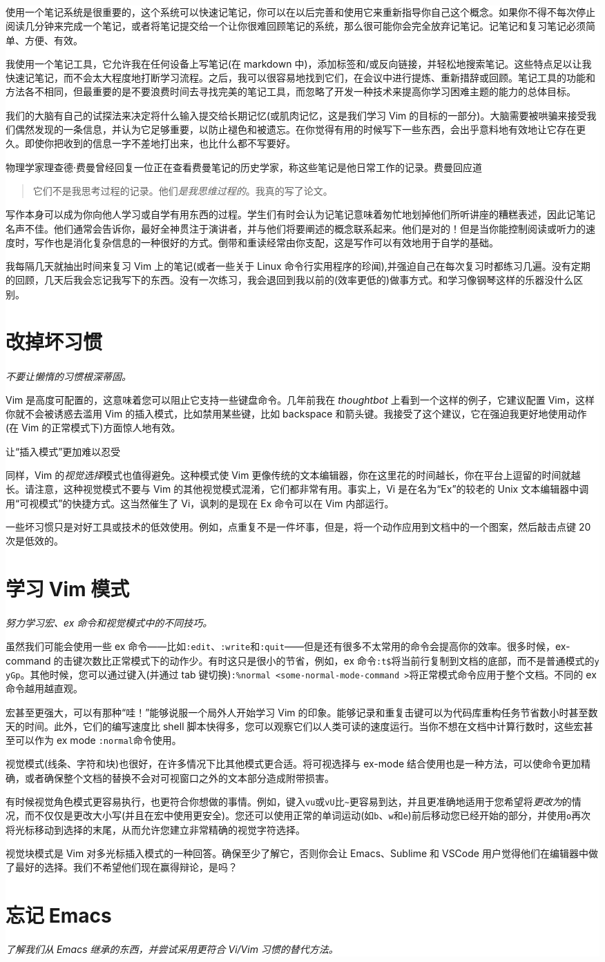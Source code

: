 使用一个笔记系统是很重要的，这个系统可以快速记笔记，你可以在以后完善和使用它来重新指导你自己这个概念。如果你不得不每次停止阅读几分钟来完成一个笔记，或者将笔记提交给一个让你很难回顾笔记的系统，那么很可能你会完全放弃记笔记。记笔记和复习笔记必须简单、方便、有效。

我使用一个笔记工具，它允许我在任何设备上写笔记(在 markdown 中)，添加标签和/或反向链接，并轻松地搜索笔记。这些特点足以让我快速记笔记，而不会太大程度地打断学习流程。之后，我可以很容易地找到它们，在会议中进行提炼、重新措辞或回顾。笔记工具的功能和方法各不相同，但最重要的是不要浪费时间去寻找完美的笔记工具，而忽略了开发一种技术来提高你学习困难主题的能力的总体目标。

我们的大脑有自己的试探法来决定将什么输入提交给长期记忆(或肌肉记忆，这是我们学习 Vim 的目标的一部分)。大脑需要被哄骗来接受我们偶然发现的一条信息，并认为它足够重要，以防止褪色和被遗忘。在你觉得有用的时候写下一些东西，会出乎意料地有效地让它存在更久。即使你把收到的信息一字不差地打出来，也比什么都不写要好。

物理学家理查德·费曼曾经回复一位正在查看费曼笔记的历史学家，称这些笔记是他日常工作的记录。费曼回应道

> 它们不是我思考过程的记录。他们*是我思维过程的*。我真的写了论文。

写作本身可以成为你向他人学习或自学有用东西的过程。学生们有时会认为记笔记意味着匆忙地划掉他们所听讲座的糟糕表述，因此记笔记名声不佳。他们通常会告诉你，最好全神贯注于演讲者，并与他们将要阐述的概念联系起来。他们是对的！但是当你能控制阅读或听力的速度时，写作也是消化复杂信息的一种很好的方式。倒带和重读经常由你支配，这是写作可以有效地用于自学的基础。

我每隔几天就抽出时间来复习 Vim 上的笔记(或者一些关于 Linux 命令行实用程序的珍闻),并强迫自己在每次复习时都练习几遍。没有定期的回顾，几天后我会忘记我写下的东西。没有一次练习，我会退回到我以前的(效率更低的)做事方式。和学习像钢琴这样的乐器没什么区别。

# 改掉坏习惯

*不要让懒惰的习惯根深蒂固。*

Vim 是高度可配置的，这意味着您可以阻止它支持一些键盘命令。几年前我在 *thoughtbot* 上看到一个这样的例子，它建议配置 Vim，这样你就不会被诱惑去滥用 Vim 的插入模式，比如禁用某些键，比如 backspace 和箭头键。我接受了这个建议，它在强迫我更好地使用动作(在 Vim 的正常模式下)方面惊人地有效。

让“插入模式”更加难以忍受

同样，Vim 的*视觉选择*模式也值得避免。这种模式使 Vim 更像传统的文本编辑器，你在这里花的时间越长，你在平台上逗留的时间就越长。请注意，这种视觉模式不要与 Vim 的其他视觉模式混淆，它们都非常有用。事实上，Vi 是在名为“Ex”的较老的 Unix 文本编辑器中调用“可视模式”的快捷方式。这当然催生了 Vi，讽刺的是现在 Ex 命令可以在 Vim 内部运行。

一些坏习惯只是对好工具或技术的低效使用。例如，点重复不是一件坏事，但是，将一个动作应用到文档中的一个图案，然后敲击点键 20 次是低效的。

# 学习 Vim 模式

*努力学习宏、ex 命令和视觉模式中的不同技巧。*

虽然我们可能会使用一些 ex 命令——比如`:edit`、`:write`和`:quit`——但是还有很多不太常用的命令会提高你的效率。很多时候，ex-command 的击键次数比正常模式下的动作少。有时这只是很小的节省，例如，ex 命令`:t$`将当前行复制到文档的底部，而不是普通模式的`yyGp`。其他时候，您可以通过键入(并通过 tab 键切换)`:%normal <some-normal-mode-command >`将正常模式命令应用于整个文档。不同的 ex 命令越用越直观。

宏甚至更强大，可以有那种“哇！”能够说服一个局外人开始学习 Vim 的印象。能够记录和重复击键可以为代码库重构任务节省数小时甚至数天的时间。此外，它们的编写速度比 shell 脚本快得多，您可以观察它们以人类可读的速度运行。当你不想在文档中计算行数时，这些宏甚至可以作为 ex mode `:normal`命令使用。

视觉模式(线条、字符和块)也很好，在许多情况下比其他模式更合适。将可视选择与 ex-mode 结合使用也是一种方法，可以使命令更加精确，或者确保整个文档的替换不会对可视窗口之外的文本部分造成附带损害。

有时候视觉角色模式更容易执行，也更符合你想做的事情。例如，键入`vu`或`vU`比`~`更容易到达，并且更准确地适用于您希望将*更改为*的情况，而不仅仅是更改大小写(并且在宏中使用更安全)。您还可以使用正常的单词运动(如`b`、`w`和`e`)前后移动您已经开始的部分，并使用`o`再次将光标移动到选择的末尾，从而允许您建立非常精确的视觉字符选择。

视觉块模式是 Vim 对多光标插入模式的一种回答。确保至少了解它，否则你会让 Emacs、Sublime 和 VSCode 用户觉得他们在编辑器中做了最好的选择。我们不希望他们现在赢得辩论，是吗？

# 忘记 Emacs

*了解我们从 Emacs 继承的东西，并尝试采用更符合 Vi/Vim 习惯的替代方法。*
